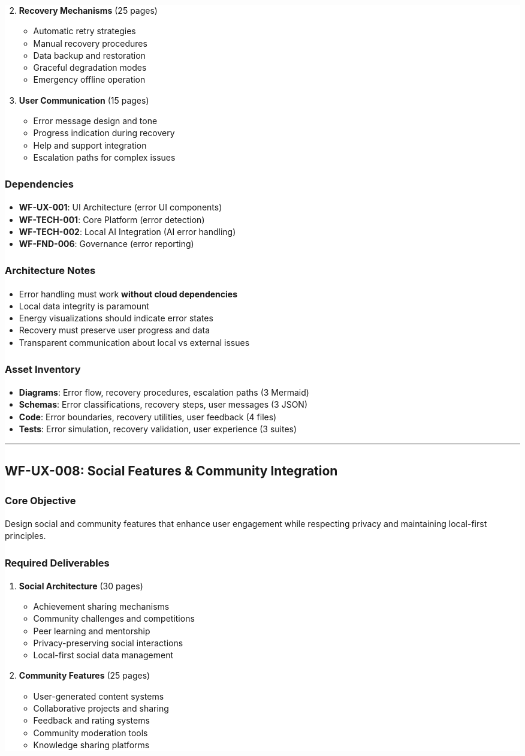 2. **Recovery Mechanisms** (25 pages)
   - Automatic retry strategies
   - Manual recovery procedures
   - Data backup and restoration
   - Graceful degradation modes
   - Emergency offline operation

3. **User Communication** (15 pages)
   - Error message design and tone
   - Progress indication during recovery
   - Help and support integration
   - Escalation paths for complex issues

### Dependencies
- **WF-UX-001**: UI Architecture (error UI components)
- **WF-TECH-001**: Core Platform (error detection)
- **WF-TECH-002**: Local AI Integration (AI error handling)
- **WF-FND-006**: Governance (error reporting)

### Architecture Notes
- Error handling must work **without cloud dependencies**
- Local data integrity is paramount
- Energy visualizations should indicate error states
- Recovery must preserve user progress and data
- Transparent communication about local vs external issues

### Asset Inventory
- **Diagrams**: Error flow, recovery procedures, escalation paths (3 Mermaid)
- **Schemas**: Error classifications, recovery steps, user messages (3 JSON)
- **Code**: Error boundaries, recovery utilities, user feedback (4 files)
- **Tests**: Error simulation, recovery validation, user experience (3 suites)

---

## WF-UX-008: Social Features & Community Integration

### Core Objective
Design social and community features that enhance user engagement while respecting privacy and maintaining local-first principles.

### Required Deliverables
1. **Social Architecture** (30 pages)
   - Achievement sharing mechanisms
   - Community challenges and competitions
   - Peer learning and mentorship
   - Privacy-preserving social interactions
   - Local-first social data management

2. **Community Features** (25 pages)
   - User-generated content systems
   - Collaborative projects and sharing
   - Feedback and rating systems
   - Community moderation tools
   - Knowledge sharing platforms
